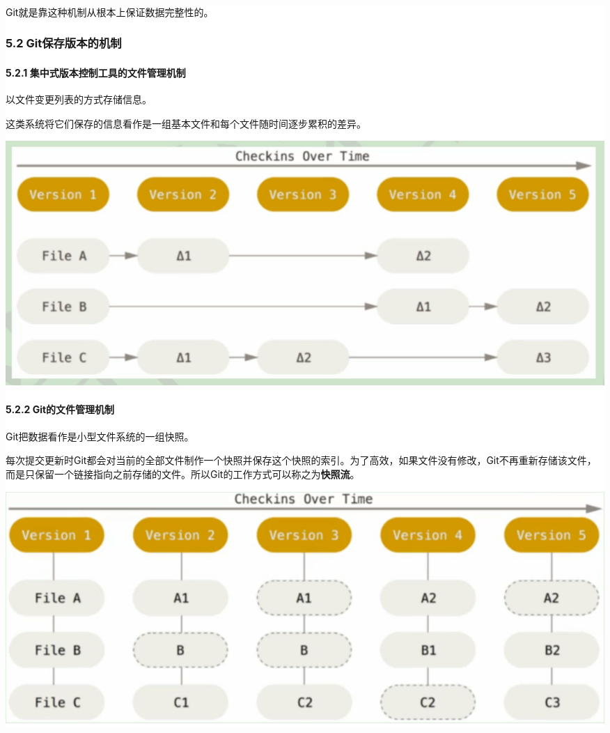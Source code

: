 Git就是靠这种机制从根本上保证数据完整性的。



### 5.2 Git保存版本的机制

#### 5.2.1 集中式版本控制工具的文件管理机制

以文件变更列表的方式存储信息。

这类系统将它们保存的信息看作是一组基本文件和每个文件随时间逐步累积的差异。

![集中式版本控制工具的文件管理机制](./img/集中式版本控制工具的文件管理机制.png)

#### 5.2.2 Git的文件管理机制

Git把数据看作是小型文件系统的一组快照。

每次提交更新时Git都会对当前的全部文件制作一个快照并保存这个快照的索引。为了高效，如果文件没有修改，Git不再重新存储该文件，而是只保留一个链接指向之前存储的文件。所以Git的工作方式可以称之为**快照流**。

![Git的文件管理机制](./img/Git的文件管理机制.png)
